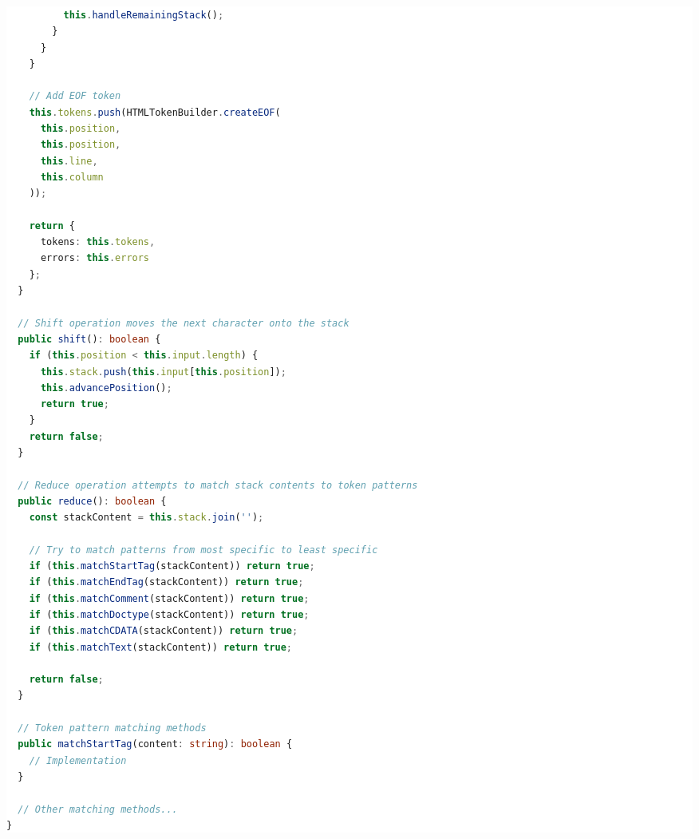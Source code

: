 ```typescript
          this.handleRemainingStack();
        }
      }
    }

    // Add EOF token
    this.tokens.push(HTMLTokenBuilder.createEOF(
      this.position,
      this.position,
      this.line,
      this.column
    ));

    return { 
      tokens: this.tokens,
      errors: this.errors
    };
  }

  // Shift operation moves the next character onto the stack
  public shift(): boolean {
    if (this.position < this.input.length) {
      this.stack.push(this.input[this.position]);
      this.advancePosition();
      return true;
    }
    return false;
  }

  // Reduce operation attempts to match stack contents to token patterns
  public reduce(): boolean {
    const stackContent = this.stack.join('');
    
    // Try to match patterns from most specific to least specific
    if (this.matchStartTag(stackContent)) return true;
    if (this.matchEndTag(stackContent)) return true;
    if (this.matchComment(stackContent)) return true;
    if (this.matchDoctype(stackContent)) return true;
    if (this.matchCDATA(stackContent)) return true;
    if (this.matchText(stackContent)) return true;
    
    return false;
  }
  
  // Token pattern matching methods
  public matchStartTag(content: string): boolean {
    // Implementation
  }
  
  // Other matching methods...
}
```
